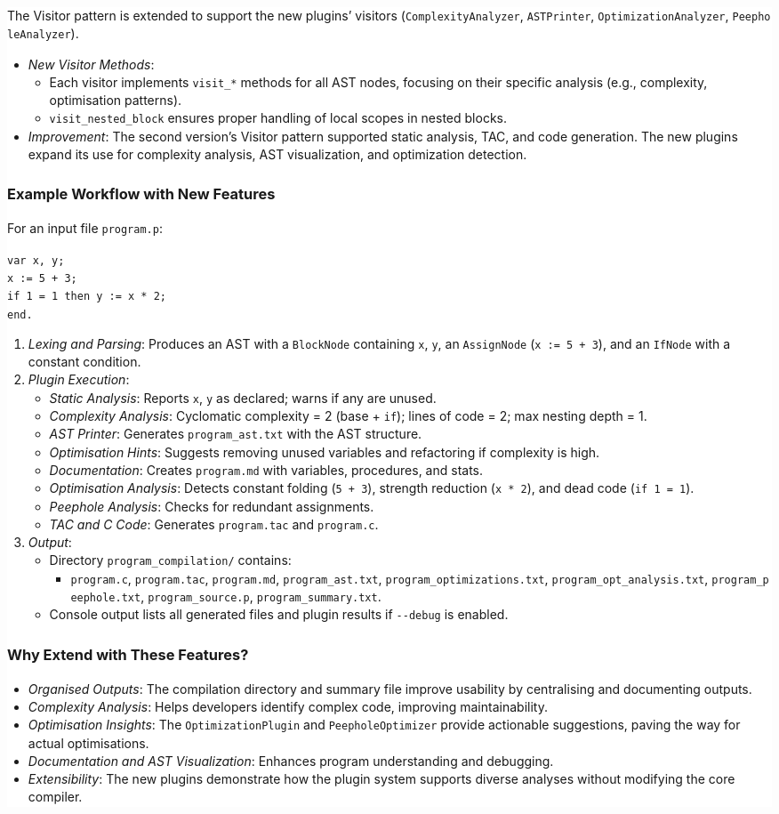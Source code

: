 The Visitor pattern is extended to support the new plugins’ visitors (`ComplexityAnalyzer`,
`ASTPrinter`, `OptimizationAnalyzer`, `PeepholeAnalyzer`).

- *New Visitor Methods*:
  - Each visitor implements `visit_*` methods for all AST nodes, focusing on their
    specific analysis (e.g., complexity, optimisation patterns).
  - `visit_nested_block` ensures proper handling of local scopes in nested blocks.
- *Improvement*: The second version’s Visitor pattern supported static analysis,
  TAC, and code generation. The new plugins expand its use for complexity analysis,
  AST visualization, and optimization detection.


### Example Workflow with New Features

For an input file `program.p`:
```
var x, y;
x := 5 + 3;
if 1 = 1 then y := x * 2;
end.
```

1. *Lexing and Parsing*: Produces an AST with a `BlockNode` containing `x`, `y`,
   an `AssignNode` (`x := 5 + 3`), and an `IfNode` with a constant condition.
2. *Plugin Execution*:
   - *Static Analysis*: Reports `x`, `y` as declared; warns if any are unused.
   - *Complexity Analysis*: Cyclomatic complexity = 2 (base + `if`); lines of
     code = 2; max nesting depth = 1.
   - *AST Printer*: Generates `program_ast.txt` with the AST structure.
   - *Optimisation Hints*: Suggests removing unused variables and refactoring
     if complexity is high.
   - *Documentation*: Creates `program.md` with variables, procedures, and stats.
   - *Optimisation Analysis*: Detects constant folding (`5 + 3`), strength
     reduction (`x * 2`), and dead code (`if 1 = 1`).
   - *Peephole Analysis*: Checks for redundant assignments.
   - *TAC and C Code*: Generates `program.tac` and `program.c`.
3. *Output*:
   - Directory `program_compilation/` contains:
     - `program.c`, `program.tac`, `program.md`, `program_ast.txt`,
       `program_optimizations.txt`, `program_opt_analysis.txt`,
       `program_peephole.txt`, `program_source.p`, `program_summary.txt`.
   - Console output lists all generated files and plugin results if `--debug` is enabled.


### Why Extend with These Features?

- *Organised Outputs*: The compilation directory and summary file improve usability
  by centralising and documenting outputs.
- *Complexity Analysis*: Helps developers identify complex code, improving maintainability.
- *Optimisation Insights*: The `OptimizationPlugin` and `PeepholeOptimizer` provide
  actionable suggestions, paving the way for actual optimisations.
- *Documentation and AST Visualization*: Enhances program understanding and debugging.
- *Extensibility*: The new plugins demonstrate how the plugin system supports diverse
  analyses without modifying the core compiler.

